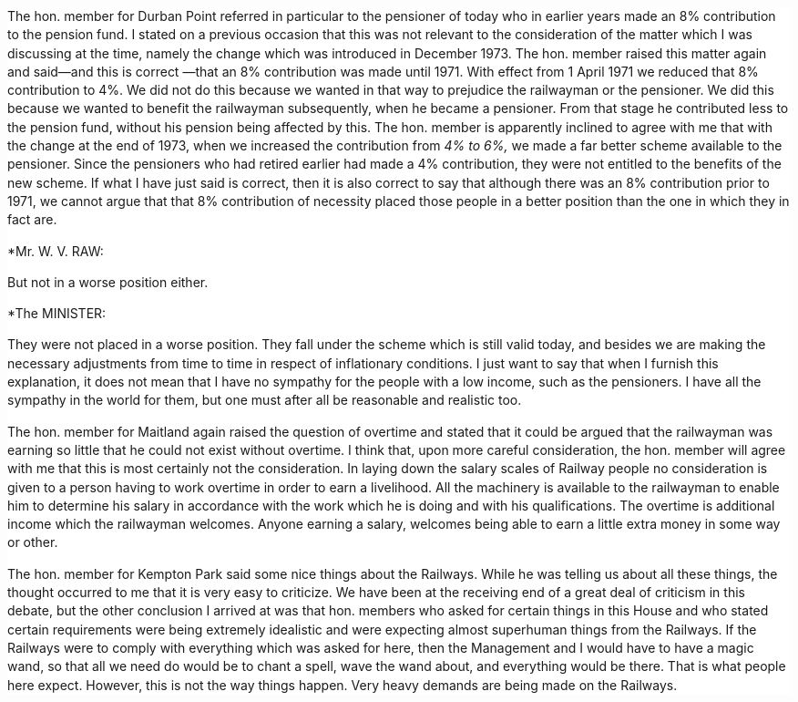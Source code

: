 <p>The hon. member for Durban Point referred in particular to the pensioner of today who in earlier years made an 8% contribution to the pension fund. I stated on a previous occasion that this was not relevant to the consideration of the matter which I was discussing at the time, namely the change which was introduced in December 1973. The hon. member raised this matter again and said&#x2014;and this is correct &#x2014;that an 8% contribution was made until 1971. With effect from 1 April 1971 we reduced that 8% contribution to 4%. We did not do this because we wanted in that way to prejudice the railwayman or the pensioner. We did this because we wanted to benefit the railwayman subsequently, when he became a pensioner. From that stage he contributed less to the pension fund, without his pension being affected by this. The hon. member is apparently inclined to agree with me that with the change at the end of 1973, when we increased the contribution from <i>4% to 6%,</i> we made a far better scheme available to the pensioner. Since the pensioners who had retired earlier had made a 4% contribution, they were not entitled to the benefits of the new scheme. If what I have just said is correct, then it is also correct to say that although there was an 8% contribution prior to 1971, we cannot argue that that 8% contribution of necessity placed those people in a better position than the one in which they in fact are.</p>

</speech>

<speech by="#raw">

<from>*Mr. <person refersTo="hansard_za">W. V. RAW</person>:</from>

<p>But not in a worse position either.</p>

</speech>

<speech by="#minister">

<from>*The <person refersTo="hansard_za">MINISTER</person>:</from>

<p>They were not placed in a worse position. They fall under the scheme which is still valid today, and besides we are making the necessary adjustments <span class="col_2719-2720" refersTo="page_1375"/>from time to time in respect of inflationary conditions. I just want to say that when I furnish this explanation, it does not mean that I have no sympathy for the people with a low income, such as the pensioners. I have all the sympathy in the world for them, but one must after all be reasonable and realistic too.</p>

<p>The hon. member for Maitland again raised the question of overtime and stated that it could be argued that the railwayman was earning so little that he could not exist without overtime. I think that, upon more careful consideration, the hon. member will agree with me that this is most certainly not the consideration. In laying down the salary scales of Railway people no consideration is given to a person having to work overtime in order to earn a livelihood. All the machinery is available to the railwayman to enable him to determine his salary in accordance with the work which he is doing and with his qualifications. The overtime is additional income which the railwayman welcomes. Anyone earning a salary, welcomes being able to earn a little extra money in some way or other.</p>

<p>The hon. member for Kempton Park said some nice things about the Railways. While he was telling us about all these things, the thought occurred to me that it is very easy to criticize. We have been at the receiving end of a great deal of criticism in this debate, but the other conclusion I arrived at was that hon. members who asked for certain things in this House and who stated certain requirements were being extremely idealistic and were expecting almost superhuman things from the Railways. If the Railways were to comply with everything which was asked for here, then the Management and I would have to have a magic wand, so that all we need do would be to chant a spell, wave the wand about, and everything would be there. That is what people here expect. However, this is not the way things happen. Very heavy demands are being made on the Railways.</p>

